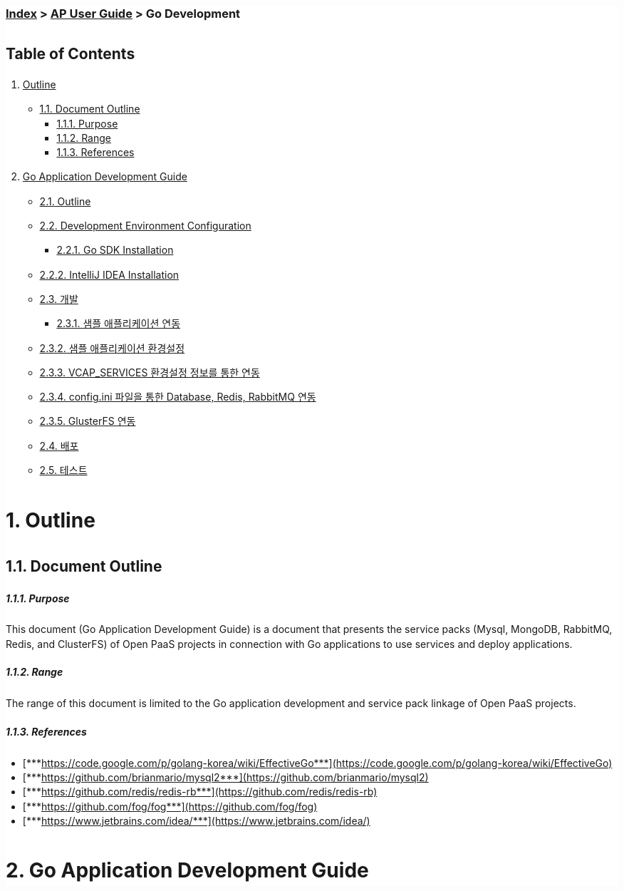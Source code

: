 ### [Index](https://github.com/PaaS-TA/Guide-eng/blob/master/README.md) > [AP User Guide](../README.md) > Go Development

## Table of Contents

1. [Outline](#1)
    -	[1.1. Document Outline](#1-1)  
         -	[1.1.1.	Purpose](#1-1-1)  
         -	[1.1.2.	Range](#1-1-2)  
         -	[1.1.3.	References](#1-1-3)

2. [Go Application Development Guide](#2)

    -	[2.1. Outline](#2-1)
    -	[2.2. Development Environment Configuration](#2-2)  
         -	[2.2.1.	Go SDK Installation](#2-2-1)
    -	[2.2.2.	IntelliJ IDEA Installation](#2-2-2)

    -	[2.3. 개발](#2-3)  
         -	[2.3.1.	샘플 애플리케이션 연동](#2-3-1)
    -	[2.3.2.	샘플 애플리케이션 환경설정](#2-3-2)
    -	[2.3.3.	VCAP\_SERVICES 환경설정 정보를 통한 연동](#2-3-3)
    -	[2.3.4.	config.ini 파일을 통한 Database, Redis, RabbitMQ 연동](#2-3-4)
    -	[2.3.5.	GlusterFS 연동](#2-3-5)

    -	[2.4. 배포](#2-4)

    -	[2.5. 테스트](#2-5)

# <div id='1'></div> 1. Outline

## <div id='1-1'></div> 1.1. Document Outline

##### <div id='1-1-1'></div> 1.1.1. Purpose
This document (Go Application Development Guide) is a document that presents the service packs (Mysql, MongoDB, RabbitMQ, Redis, and ClusterFS) of Open PaaS projects in connection with Go applications to use services and deploy applications.

##### <div id='1-1-2'></div> 1.1.2. Range
The range of this document is limited to the Go application development and service pack linkage of Open PaaS projects.

##### <div id='1-1-3'></div> 1.1.3. References
-   [***https://code.google.com/p/golang-korea/wiki/EffectiveGo***](https://code.google.com/p/golang-korea/wiki/EffectiveGo)
-   [***https://github.com/brianmario/mysql2***](https://github.com/brianmario/mysql2)
-   [***https://github.com/redis/redis-rb***](https://github.com/redis/redis-rb)
-   [***https://github.com/fog/fog***](https://github.com/fog/fog)
-   [***https://www.jetbrains.com/idea/***](https://www.jetbrains.com/idea/)

# <div id='2'></div> 2. Go Application Development Guide
